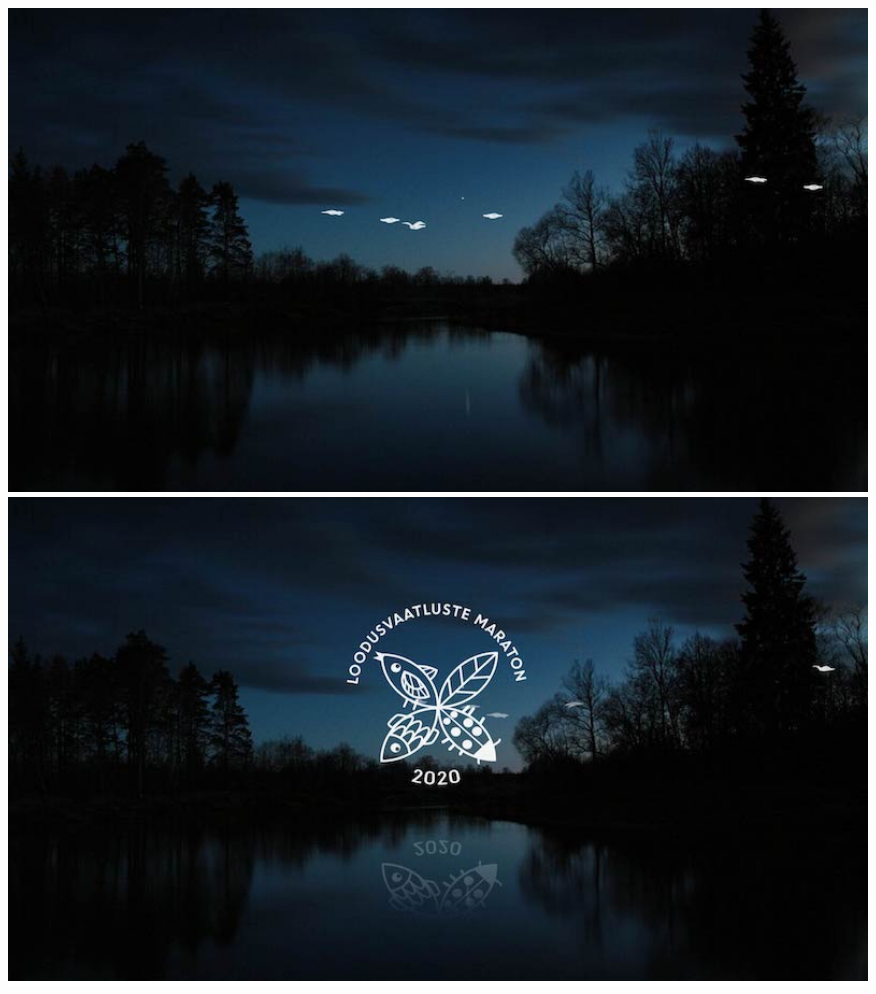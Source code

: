 <div class="row">
  <div class="column">
    <img src="./assets/images/loodusvaatluste/loodusvaatluste004.jpg" alt="Snow" style="width:100%">
  </div>
  <div class="column">
    <img src="./assets/images/loodusvaatluste/loodusvaatluste005.jpg" alt="Forest" style="width:100%">
  </div>
</div>

</body>
</html>

<video width="100%" controls>
  <source src="./assets/images/loodusvaatluste/loodusvaatluste006.mp4" type="video/mp4">
</video>
